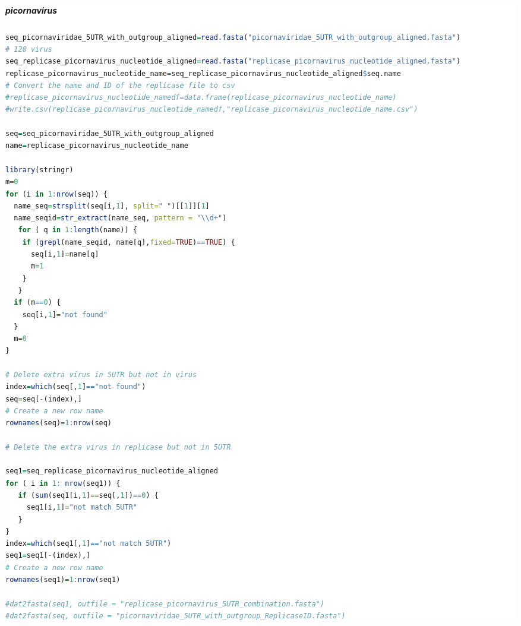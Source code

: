 ##### picornavirus

``` r
seq_picornaviridae_5UTR_with_outgroup_aligned=read.fasta("picornaviridae_5UTR_with_outgroup_aligned.fasta")
# 120 virus
seq_replicase_picornavirus_nucleotide_aligned=read.fasta("replicase_picornavirus_nucleotide_aligned.fasta")
replicase_picornavirus_nucleotide_name=seq_replicase_picornavirus_nucleotide_aligned$seq.name
# Convert the name and ID of the replicase file to csv 
#replicase_picornavirus_nucleotide_namedf=data.frame(replicase_picornavirus_nucleotide_name)
#write.csv(replicase_picornavirus_nucleotide_namedf,"replicase_picornavirus_nucleotide_name.csv")

seq=seq_picornaviridae_5UTR_with_outgroup_aligned
name=replicase_picornavirus_nucleotide_name

library(stringr)
m=0
for (i in 1:nrow(seq)) {
  name_seq=strsplit(seq[i,1], split=" ")[[1]][1]
  name_seqid=str_extract(name_seq, pattern = "\\d+")
   for ( q in 1:length(name)) {
    if (grepl(name_seqid, name[q],fixed=TRUE)==TRUE) {
      seq[i,1]=name[q]
      m=1
    }
   }
  if (m==0) {
    seq[i,1]="not found"
  }
  m=0
}

# Delete extra virus in 5UTR but not in virus
index=which(seq[,1]=="not found")
seq=seq[-(index),]
# Create a new row name
rownames(seq)=1:nrow(seq)

# Delete the extra virus in replicase but not in 5UTR

seq1=seq_replicase_picornavirus_nucleotide_aligned
for ( i in 1: nrow(seq1)) {
   if (sum(seq1[i,1]==seq[,1])==0) {
     seq1[i,1]="not match 5UTR"
   }
}
index=which(seq1[,1]=="not match 5UTR")
seq1=seq1[-(index),]
# Create a new row name
rownames(seq1)=1:nrow(seq1)

#dat2fasta(seq1, outfile = "replicase_picornavirus_5UTR_combination.fasta")
#dat2fasta(seq, outfile = "picornaviridae_5UTR_with_outgroup_ReplicaseID.fasta")
```
